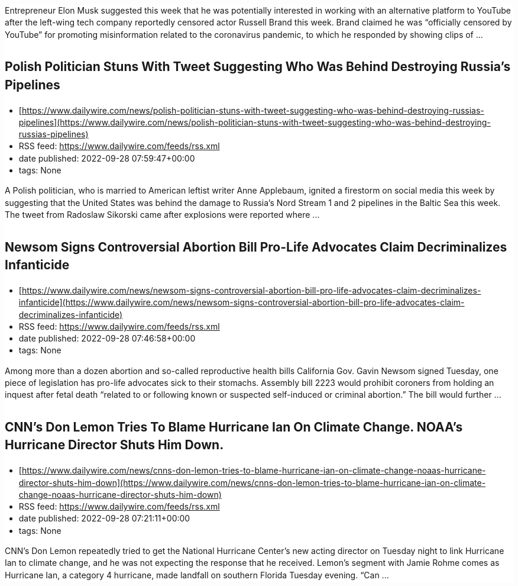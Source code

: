 Entrepreneur Elon Musk suggested this week that he was potentially interested in working with an alternative platform to YouTube after the left-wing tech company reportedly censored actor Russell Brand this week. Brand claimed he was &#8220;officially censored by YouTube&#8221; for promoting misinformation related to the coronavirus pandemic, to which he responded by showing clips of ...

## Polish Politician Stuns With Tweet Suggesting Who Was Behind Destroying Russia’s Pipelines
 - [https://www.dailywire.com/news/polish-politician-stuns-with-tweet-suggesting-who-was-behind-destroying-russias-pipelines](https://www.dailywire.com/news/polish-politician-stuns-with-tweet-suggesting-who-was-behind-destroying-russias-pipelines)
 - RSS feed: https://www.dailywire.com/feeds/rss.xml
 - date published: 2022-09-28 07:59:47+00:00
 - tags: None

A Polish politician, who is married to American leftist writer Anne Applebaum, ignited a firestorm on social media this week by suggesting that the United States was behind the damage to Russia&#8217;s Nord Stream 1 and 2 pipelines in the Baltic Sea this week. The tweet from Radoslaw Sikorski came after explosions were reported where ...

## Newsom Signs Controversial Abortion Bill Pro-Life Advocates Claim Decriminalizes Infanticide
 - [https://www.dailywire.com/news/newsom-signs-controversial-abortion-bill-pro-life-advocates-claim-decriminalizes-infanticide](https://www.dailywire.com/news/newsom-signs-controversial-abortion-bill-pro-life-advocates-claim-decriminalizes-infanticide)
 - RSS feed: https://www.dailywire.com/feeds/rss.xml
 - date published: 2022-09-28 07:46:58+00:00
 - tags: None

Among more than a dozen abortion and so-called reproductive health bills California Gov. Gavin Newsom signed Tuesday, one piece of legislation has pro-life advocates sick to their stomachs. Assembly bill 2223 would prohibit coroners from holding an inquest after fetal death “related to or following known or suspected self-induced or criminal abortion.” The bill would further ...

## CNN’s Don Lemon Tries To Blame Hurricane Ian On Climate Change. NOAA’s Hurricane Director Shuts Him Down.
 - [https://www.dailywire.com/news/cnns-don-lemon-tries-to-blame-hurricane-ian-on-climate-change-noaas-hurricane-director-shuts-him-down](https://www.dailywire.com/news/cnns-don-lemon-tries-to-blame-hurricane-ian-on-climate-change-noaas-hurricane-director-shuts-him-down)
 - RSS feed: https://www.dailywire.com/feeds/rss.xml
 - date published: 2022-09-28 07:21:11+00:00
 - tags: None

CNN&#8217;s Don Lemon repeatedly tried to get the National Hurricane Center’s new acting director on Tuesday night to link Hurricane Ian to climate change, and he was not expecting the response that he received. Lemon&#8217;s segment with Jamie Rohme comes as Hurricane Ian, a category 4 hurricane, made landfall on southern Florida Tuesday evening. &#8220;Can ...

